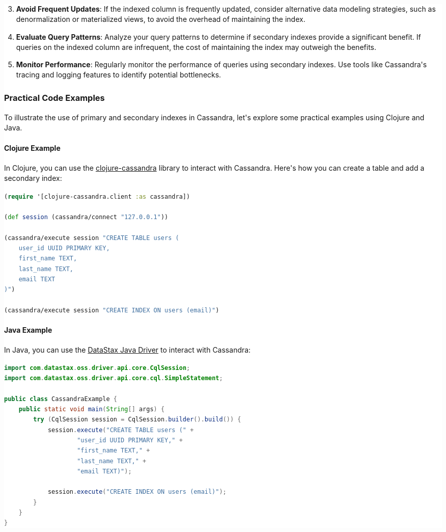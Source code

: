 3. **Avoid Frequent Updates**: If the indexed column is frequently updated, consider alternative data modeling strategies, such as denormalization or materialized views, to avoid the overhead of maintaining the index.

4. **Evaluate Query Patterns**: Analyze your query patterns to determine if secondary indexes provide a significant benefit. If queries on the indexed column are infrequent, the cost of maintaining the index may outweigh the benefits.

5. **Monitor Performance**: Regularly monitor the performance of queries using secondary indexes. Use tools like Cassandra's tracing and logging features to identify potential bottlenecks.

### Practical Code Examples

To illustrate the use of primary and secondary indexes in Cassandra, let's explore some practical examples using Clojure and Java.

#### Clojure Example

In Clojure, you can use the [clojure-cassandra](https://github.com/clojure-cassandra/clojure-cassandra) library to interact with Cassandra. Here's how you can create a table and add a secondary index:

```clojure
(require '[clojure-cassandra.client :as cassandra])

(def session (cassandra/connect "127.0.0.1"))

(cassandra/execute session "CREATE TABLE users (
    user_id UUID PRIMARY KEY,
    first_name TEXT,
    last_name TEXT,
    email TEXT
)")

(cassandra/execute session "CREATE INDEX ON users (email)")
```

#### Java Example

In Java, you can use the [DataStax Java Driver](https://docs.datastax.com/en/developer/java-driver/) to interact with Cassandra:

```java
import com.datastax.oss.driver.api.core.CqlSession;
import com.datastax.oss.driver.api.core.cql.SimpleStatement;

public class CassandraExample {
    public static void main(String[] args) {
        try (CqlSession session = CqlSession.builder().build()) {
            session.execute("CREATE TABLE users (" +
                    "user_id UUID PRIMARY KEY," +
                    "first_name TEXT," +
                    "last_name TEXT," +
                    "email TEXT)");

            session.execute("CREATE INDEX ON users (email)");
        }
    }
}
```
